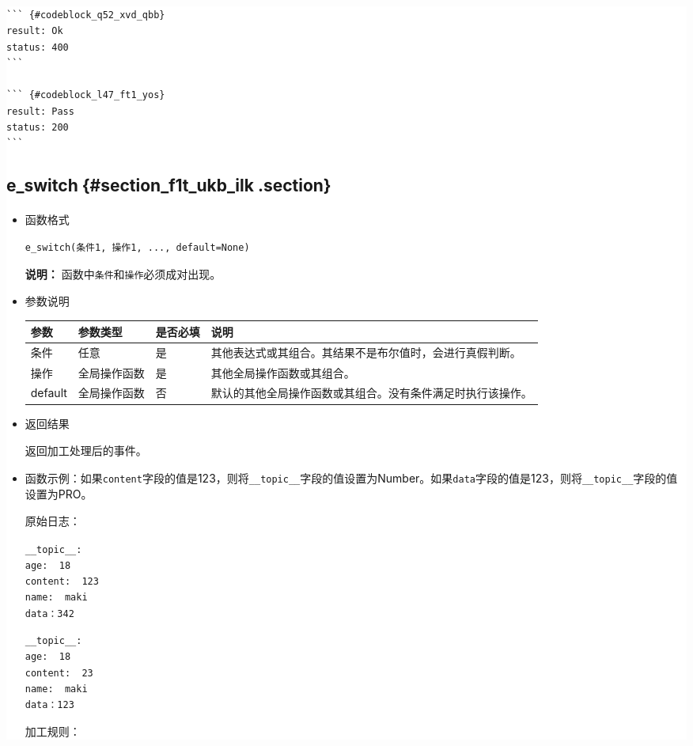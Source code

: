     ``` {#codeblock_q52_xvd_qbb}
    result: Ok
    status: 400
    ```

    ``` {#codeblock_l47_ft1_yos}
    result: Pass
    status: 200
    ```


## e\_switch {#section_f1t_ukb_ilk .section}

-   函数格式

    ``` {#codeblock_buz_fxq_i4k}
    e_switch(条件1, 操作1, ..., default=None)
    ```

    **说明：** 函数中`条件`和`操作`必须成对出现。

-   参数说明

    |参数|参数类型|是否必填|说明|
    |--|----|----|--|
    |条件|任意|是|其他表达式或其组合。其结果不是布尔值时，会进行真假判断。|
    |操作|全局操作函数|是|其他全局操作函数或其组合。|
    |default|全局操作函数|否|默认的其他全局操作函数或其组合。没有条件满足时执行该操作。|

-   返回结果

    返回加工处理后的事件。

-   函数示例：如果`content`字段的值是123，则将`__topic__`字段的值设置为Number。如果`data`字段的值是123，则将`__topic__`字段的值设置为PRO。

    原始日志：

    ``` {#codeblock_pcd_7pk_ce2}
    __topic__:  
    age:  18
    content:  123
    name:  maki
    data：342
    ```

    ``` {#codeblock_7pn_dub_xwc}
    __topic__:  
    age:  18
    content:  23
    name:  maki
    data：123
    ```

    加工规则：

